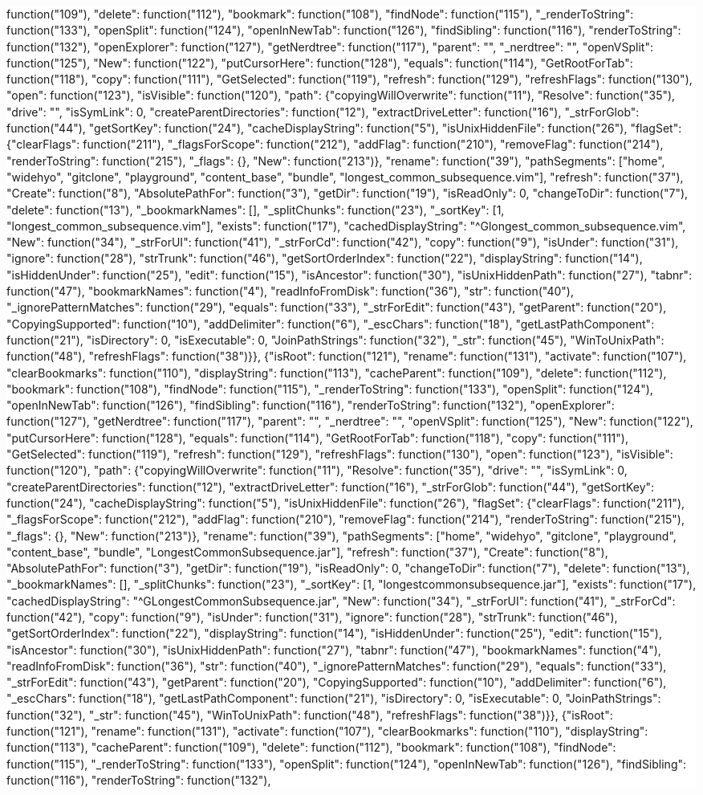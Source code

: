 function("109"), "delete": function("112"), "bookmark": function("108"), "findNode": function("115"), "_renderToString": function("133"), "openSplit": function("124"), "openInNewTab": function("126"), "findSibling": function("116"), "renderToString": function("132"), "openExplorer": function("127"), "getNerdtree": function("117"), "parent": "", "_nerdtree": "", "openVSplit": function("125"), "New": function("122"), "putCursorHere": function("128"), "equals": function("114"), "GetRootForTab": function("118"), "copy": function("111"), "GetSelected": function("119"), "refresh": function("129"), "refreshFlags": function("130"), "open": function("123"), "isVisible": function("120"), "path": {"copyingWillOverwrite": function("11"), "Resolve": function("35"), "drive": "", "isSymLink": 0, "createParentDirectories": function("12"), "extractDriveLetter": function("16"), "_strForGlob": function("44"), "getSortKey": function("24"), "cacheDisplayString": function("5"), "isUnixHiddenFile": function("26"), "flagSet": {"clearFlags": function("211"), "_flagsForScope": function("212"), "addFlag": function("210"), "removeFlag": function("214"), "renderToString": function("215"), "_flags": {}, "New": function("213")}, "rename": function("39"), "pathSegments": ["home", "widehyo", "gitclone", "playground", "content_base", "bundle", "longest_common_subsequence.vim"], "refresh": function("37"), "Create": function("8"), "AbsolutePathFor": function("3"), "getDir": function("19"), "isReadOnly": 0, "changeToDir": function("7"), "delete": function("13"), "_bookmarkNames": [], "_splitChunks": function("23"), "_sortKey": [1, "longest_common_subsequence.vim"], "exists": function("17"), "cachedDisplayString": "^Glongest_common_subsequence.vim", "New": function("34"), "_strForUI": function("41"), "_strForCd": function("42"), "copy": function("9"), "isUnder": function("31"), "ignore": function("28"), "strTrunk": function("46"), "getSortOrderIndex": function("22"), "displayString": function("14"), "isHiddenUnder": function("25"), "edit": function("15"), "isAncestor": function("30"), "isUnixHiddenPath": function("27"), "tabnr": function("47"), "bookmarkNames": function("4"), "readInfoFromDisk": function("36"), "str": function("40"), "_ignorePatternMatches": function("29"), "equals": function("33"), "_strForEdit": function("43"), "getParent": function("20"), "CopyingSupported": function("10"), "addDelimiter": function("6"), "_escChars": function("18"), "getLastPathComponent": function("21"), "isDirectory": 0, "isExecutable": 0, "JoinPathStrings": function("32"), "_str": function("45"), "WinToUnixPath": function("48"), "refreshFlags": function("38")}}, {"isRoot": function("121"), "rename": function("131"), "activate": function("107"), "clearBookmarks": function("110"), "displayString": function("113"), "cacheParent": function("109"), "delete": function("112"), "bookmark": function("108"), "findNode": function("115"), "_renderToString": function("133"), "openSplit": function("124"), "openInNewTab": function("126"), "findSibling": function("116"), "renderToString": function("132"), "openExplorer": function("127"), "getNerdtree": function("117"), "parent": "", "_nerdtree": "", "openVSplit": function("125"), "New": function("122"), "putCursorHere": function("128"), "equals": function("114"), "GetRootForTab": function("118"), "copy": function("111"), "GetSelected": function("119"), "refresh": function("129"), "refreshFlags": function("130"), "open": function("123"), "isVisible": function("120"), "path": {"copyingWillOverwrite": function("11"), "Resolve": function("35"), "drive": "", "isSymLink": 0, "createParentDirectories": function("12"), "extractDriveLetter": function("16"), "_strForGlob": function("44"), "getSortKey": function("24"), "cacheDisplayString": function("5"), "isUnixHiddenFile": function("26"), "flagSet": {"clearFlags": function("211"), "_flagsForScope": function("212"), "addFlag": function("210"), "removeFlag": function("214"), "renderToString": function("215"), "_flags": {}, "New": function("213")}, "rename": function("39"), "pathSegments": ["home", "widehyo", "gitclone", "playground", "content_base", "bundle", "LongestCommonSubsequence.jar"], "refresh": function("37"), "Create": function("8"), "AbsolutePathFor": function("3"), "getDir": function("19"), "isReadOnly": 0, "changeToDir": function("7"), "delete": function("13"), "_bookmarkNames": [], "_splitChunks": function("23"), "_sortKey": [1, "longestcommonsubsequence.jar"], "exists": function("17"), "cachedDisplayString": "^GLongestCommonSubsequence.jar", "New": function("34"), "_strForUI": function("41"), "_strForCd": function("42"), "copy": function("9"), "isUnder": function("31"), "ignore": function("28"), "strTrunk": function("46"), "getSortOrderIndex": function("22"), "displayString": function("14"), "isHiddenUnder": function("25"), "edit": function("15"), "isAncestor": function("30"), "isUnixHiddenPath": function("27"), "tabnr": function("47"), "bookmarkNames": function("4"), "readInfoFromDisk": function("36"), "str": function("40"), "_ignorePatternMatches": function("29"), "equals": function("33"), "_strForEdit": function("43"), "getParent": function("20"), "CopyingSupported": function("10"), "addDelimiter": function("6"), "_escChars": function("18"), "getLastPathComponent": function("21"), "isDirectory": 0, "isExecutable": 0, "JoinPathStrings": function("32"), "_str": function("45"), "WinToUnixPath": function("48"), "refreshFlags": function("38")}}, {"isRoot": function("121"), "rename": function("131"), "activate": function("107"), "clearBookmarks": function("110"), "displayString": function("113"), "cacheParent": function("109"), "delete": function("112"), "bookmark": function("108"), "findNode": function("115"), "_renderToString": function("133"), "openSplit": function("124"), "openInNewTab": function("126"), "findSibling": function("116"), "renderToString": function("132"),
